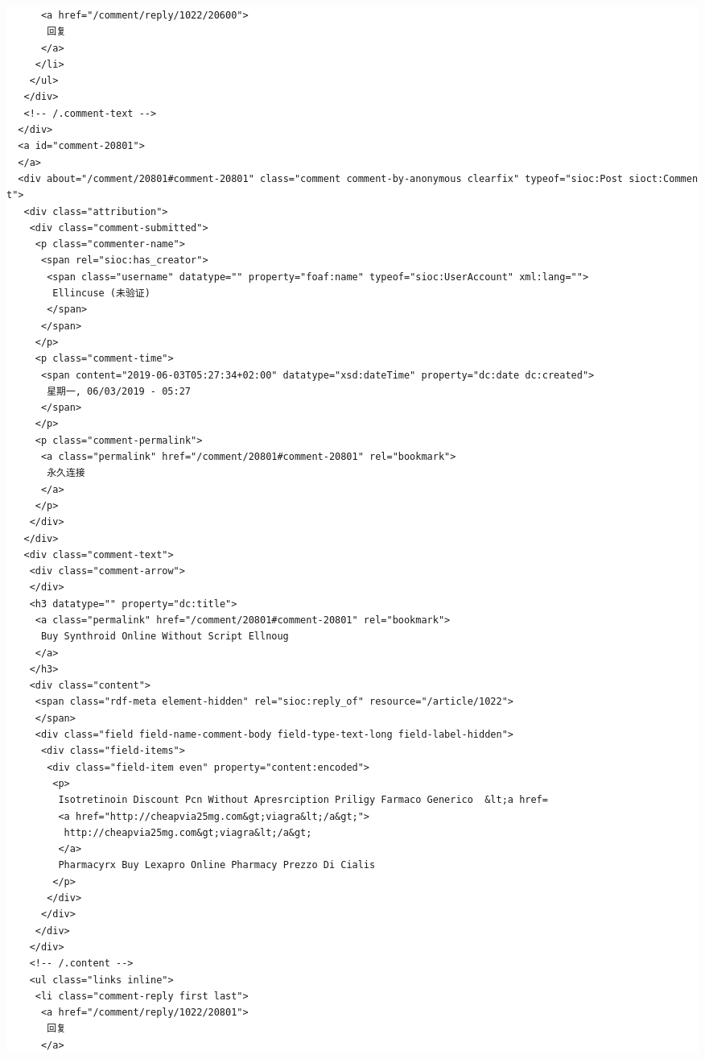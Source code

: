           <a href="/comment/reply/1022/20600">
           回复
          </a>
         </li>
        </ul>
       </div>
       <!-- /.comment-text -->
      </div>
      <a id="comment-20801">
      </a>
      <div about="/comment/20801#comment-20801" class="comment comment-by-anonymous clearfix" typeof="sioc:Post sioct:Comment">
       <div class="attribution">
        <div class="comment-submitted">
         <p class="commenter-name">
          <span rel="sioc:has_creator">
           <span class="username" datatype="" property="foaf:name" typeof="sioc:UserAccount" xml:lang="">
            Ellincuse (未验证)
           </span>
          </span>
         </p>
         <p class="comment-time">
          <span content="2019-06-03T05:27:34+02:00" datatype="xsd:dateTime" property="dc:date dc:created">
           星期一, 06/03/2019 - 05:27
          </span>
         </p>
         <p class="comment-permalink">
          <a class="permalink" href="/comment/20801#comment-20801" rel="bookmark">
           永久连接
          </a>
         </p>
        </div>
       </div>
       <div class="comment-text">
        <div class="comment-arrow">
        </div>
        <h3 datatype="" property="dc:title">
         <a class="permalink" href="/comment/20801#comment-20801" rel="bookmark">
          Buy Synthroid Online Without Script Ellnoug
         </a>
        </h3>
        <div class="content">
         <span class="rdf-meta element-hidden" rel="sioc:reply_of" resource="/article/1022">
         </span>
         <div class="field field-name-comment-body field-type-text-long field-label-hidden">
          <div class="field-items">
           <div class="field-item even" property="content:encoded">
            <p>
             Isotretinoin Discount Pcn Without Apresrciption Priligy Farmaco Generico  &lt;a href=
             <a href="http://cheapvia25mg.com&gt;viagra&lt;/a&gt;">
              http://cheapvia25mg.com&gt;viagra&lt;/a&gt;
             </a>
             Pharmacyrx Buy Lexapro Online Pharmacy Prezzo Di Cialis
            </p>
           </div>
          </div>
         </div>
        </div>
        <!-- /.content -->
        <ul class="links inline">
         <li class="comment-reply first last">
          <a href="/comment/reply/1022/20801">
           回复
          </a>